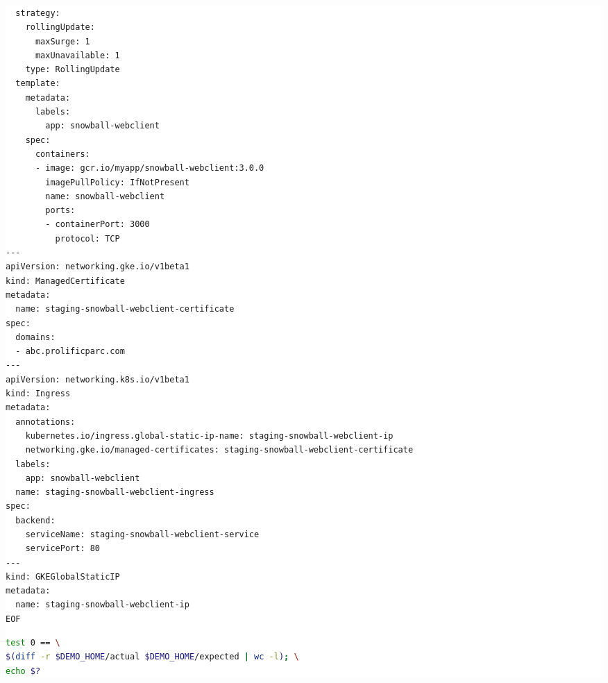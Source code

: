 ```bash
  strategy:
    rollingUpdate:
      maxSurge: 1
      maxUnavailable: 1
    type: RollingUpdate
  template:
    metadata:
      labels:
        app: snowball-webclient
    spec:
      containers:
      - image: gcr.io/myapp/snowball-webclient:3.0.0
        imagePullPolicy: IfNotPresent
        name: snowball-webclient
        ports:
        - containerPort: 3000
          protocol: TCP
---
apiVersion: networking.gke.io/v1beta1
kind: ManagedCertificate
metadata:
  name: staging-snowball-webclient-certificate
spec:
  domains:
  - abc.prolificparc.com
---
apiVersion: networking.k8s.io/v1beta1
kind: Ingress
metadata:
  annotations:
    kubernetes.io/ingress.global-static-ip-name: staging-snowball-webclient-ip
    networking.gke.io/managed-certificates: staging-snowball-webclient-certificate
  labels:
    app: snowball-webclient
  name: staging-snowball-webclient-ingress
spec:
  backend:
    serviceName: staging-snowball-webclient-service
    servicePort: 80
---
kind: GKEGlobalStaticIP
metadata:
  name: staging-snowball-webclient-ip
EOF
```



```bash
test 0 == \
$(diff -r $DEMO_HOME/actual $DEMO_HOME/expected | wc -l); \
echo $?
```

